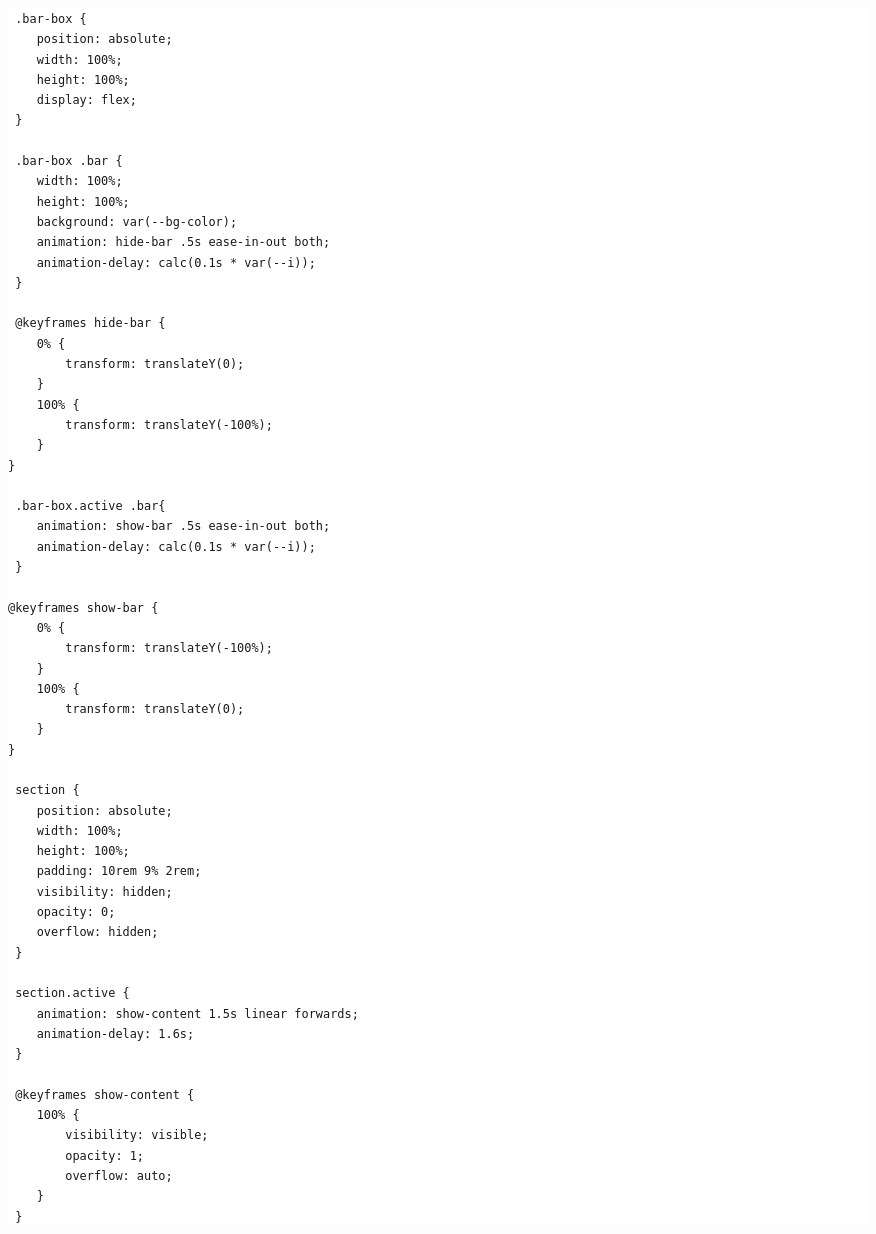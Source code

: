      .bar-box {
        position: absolute;
        width: 100%;
        height: 100%;
        display: flex;
     }
    
     .bar-box .bar {
        width: 100%;
        height: 100%;
        background: var(--bg-color);
        animation: hide-bar .5s ease-in-out both;
        animation-delay: calc(0.1s * var(--i));
     }
    
     @keyframes hide-bar {
        0% {
            transform: translateY(0);
        }
        100% {
            transform: translateY(-100%);
        }
    }
    
     .bar-box.active .bar{
        animation: show-bar .5s ease-in-out both;
        animation-delay: calc(0.1s * var(--i));
     }
    
    @keyframes show-bar {
        0% {
            transform: translateY(-100%);
        }
        100% {
            transform: translateY(0);
        }
    }
    
     section {
        position: absolute;
        width: 100%;
        height: 100%;
        padding: 10rem 9% 2rem;
        visibility: hidden;
        opacity: 0;
        overflow: hidden;
     }
    
     section.active {
        animation: show-content 1.5s linear forwards;
        animation-delay: 1.6s;
     } 
    
     @keyframes show-content {
        100% {
            visibility: visible;
            opacity: 1;
            overflow: auto;
        }
     }
    